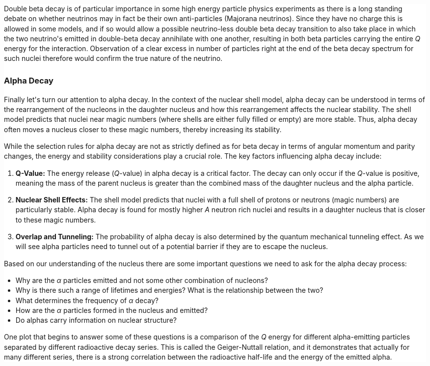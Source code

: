 Double beta decay is of particular importance in some high energy particle physics experiments as there is a long standing debate on whether neutrinos may in fact be their own anti-particles (Majorana neutrinos). Since they have no charge this is allowed in some models, and if so would allow a possible neutrino-less double beta decay transition to also take place in which the two neutrino's emitted in double-beta decay annihilate with one another, resulting in both beta particles carrying the entire $Q$ energy for the interaction. Observation of a clear excess in number of particles right at the end of the beta decay spectrum for such nuclei therefore would confirm the true nature of the neutrino.


### Alpha Decay

Finally let's turn our attention to alpha decay. In the context of the nuclear shell model, alpha decay can be understood in terms of the rearrangement of the nucleons in the daughter nucleus and how this rearrangement affects the nuclear stability. The shell model predicts that nuclei near magic numbers (where shells are either fully filled or empty) are more stable. Thus, alpha decay often moves a nucleus closer to these magic numbers, thereby increasing its stability.

While the selection rules for alpha decay are not as strictly defined as for beta decay in terms of angular momentum and parity changes, the energy and stability considerations play a crucial role. The key factors influencing alpha decay include:

1. **Q-Value:** The energy release ($Q$-value) in alpha decay is a critical factor. The decay can only occur if the $Q$-value is positive, meaning the mass of the parent nucleus is greater than the combined mass of the daughter nucleus and the alpha particle. 

2. **Nuclear Shell Effects:** The shell model predicts that nuclei with a full shell of protons or neutrons (magic numbers) are particularly stable. Alpha decay is found for mostly higher $A$ neutron rich nuclei and results in a daughter nucleus that is closer to these magic numbers.

3. **Overlap and Tunneling:** The probability of alpha decay is also determined by the quantum mechanical tunneling effect. As we will see alpha particles need to tunnel out of a potential barrier if they are to escape the nucleus.


Based on our understanding of the nucleus there are some important questions we need to ask for the alpha decay process:
- Why are the $\alpha$ particles emitted and not some other combination of nucleons?
- Why is there such a range of lifetimes and energies? What is the relationship between the two? 
- What determines the frequency of $\alpha$ decay?
- How are the $\alpha$ particles formed in the nucleus and emitted?
- Do alphas carry information on nuclear structure?

One plot that begins to answer some of these questions is a comparison of the $Q$ energy for different alpha-emitting particles separated by different radioactive decay series. This is called the Geiger-Nuttall relation, and it demonstrates that actually for many different series, there is a strong correlation between the radioactive half-life and the energy of the emitted alpha.

